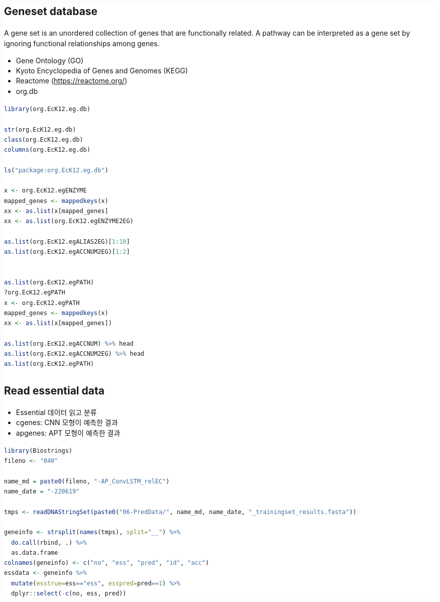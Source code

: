 ## Geneset database

A gene set is an unordered collection of genes that are functionally related. A pathway can be interpreted as a gene set by ignoring functional relationships among genes.

-   Gene Ontology (GO)
-   Kyoto Encyclopedia of Genes and Genomes (KEGG)
-   Reactome (<https://reactome.org/>)
-   org.db


```r
library(org.EcK12.eg.db)

str(org.EcK12.eg.db)
class(org.EcK12.eg.db)
columns(org.EcK12.eg.db)

ls("package:org.EcK12.eg.db")

x <- org.EcK12.egENZYME
mapped_genes <- mappedkeys(x)
xx <- as.list(x[mapped_genes]
xx <- as.list(org.EcK12.egENZYME2EG)
              
as.list(org.EcK12.egALIAS2EG)[1:10]
as.list(org.EcK12.egACCNUM2EG)[1:2]


as.list(org.EcK12.egPATH)
?org.EcK12.egPATH
x <- org.EcK12.egPATH
mapped_genes <- mappedkeys(x)
xx <- as.list(x[mapped_genes])

as.list(org.EcK12.egACCNUM) %>% head
as.list(org.EcK12.egACCNUM2EG) %>% head
as.list(org.EcK12.egPATH)

```

## Read essential data

-   Essential 데이터 읽고 분류
-   cgenes: CNN 모형이 예측한 결과
-   apgenes: APT 모형이 예측한 결과


```r
library(Biostrings)
fileno <- "040"

name_md = paste0(fileno, "-AP_ConvLSTM_relEC")
name_date = "-220619"

tmps <- readDNAStringSet(paste0("06-PredData/", name_md, name_date, "_trainingset_results.fasta"))

geneinfo <- strsplit(names(tmps), split="__") %>% 
  do.call(rbind, .) %>% 
  as.data.frame 
colnames(geneinfo) <- c("no", "ess", "pred", "id", "acc")
essdata <- geneinfo %>% 
  mutate(esstrue=ess=="ess", esspred=pred==1) %>% 
  dplyr::select(-c(no, ess, pred))


```